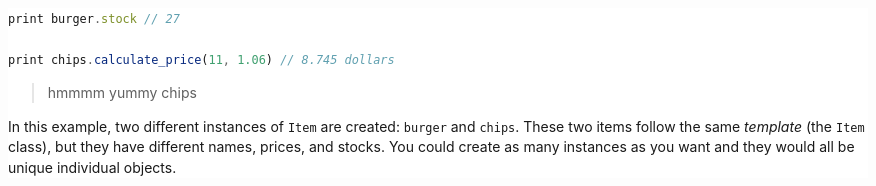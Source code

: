 ```js
print burger.stock // 27

print chips.calculate_price(11, 1.06) // 8.745 dollars
```
> hmmmm yummy chips

In this example, two different instances of `Item` are created: `burger` and `chips`. These two items follow the same *template* (the `Item` class), but they have different names, prices, and stocks. You could create as many instances as you want and they would all be unique individual objects.